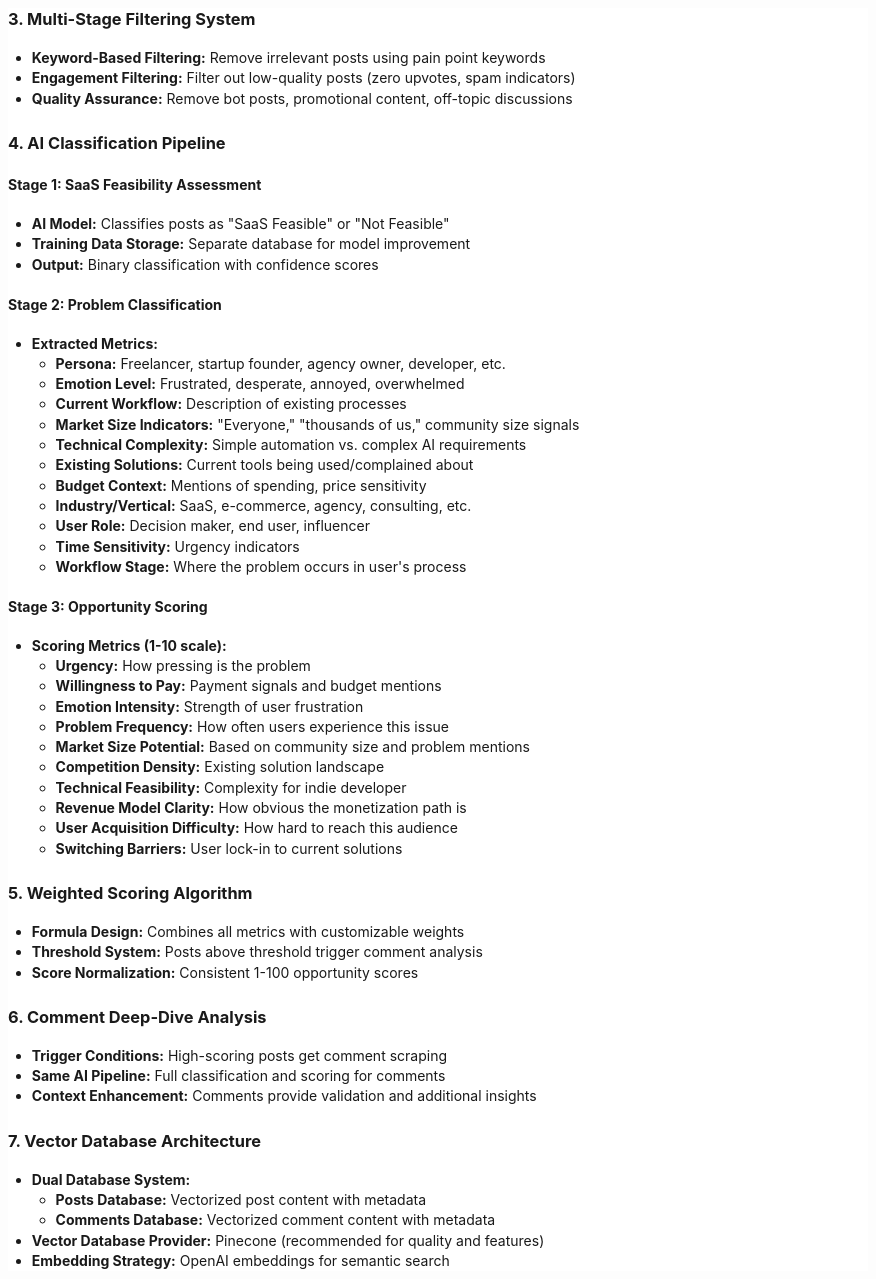 ### 3. Multi-Stage Filtering System
- **Keyword-Based Filtering:** Remove irrelevant posts using pain point keywords
- **Engagement Filtering:** Filter out low-quality posts (zero upvotes, spam indicators)
- **Quality Assurance:** Remove bot posts, promotional content, off-topic discussions

### 4. AI Classification Pipeline

#### Stage 1: SaaS Feasibility Assessment
- **AI Model:** Classifies posts as "SaaS Feasible" or "Not Feasible"
- **Training Data Storage:** Separate database for model improvement
- **Output:** Binary classification with confidence scores

#### Stage 2: Problem Classification
- **Extracted Metrics:**
  - **Persona:** Freelancer, startup founder, agency owner, developer, etc.
  - **Emotion Level:** Frustrated, desperate, annoyed, overwhelmed
  - **Current Workflow:** Description of existing processes
  - **Market Size Indicators:** "Everyone," "thousands of us," community size signals
  - **Technical Complexity:** Simple automation vs. complex AI requirements
  - **Existing Solutions:** Current tools being used/complained about
  - **Budget Context:** Mentions of spending, price sensitivity
  - **Industry/Vertical:** SaaS, e-commerce, agency, consulting, etc.
  - **User Role:** Decision maker, end user, influencer
  - **Time Sensitivity:** Urgency indicators
  - **Workflow Stage:** Where the problem occurs in user's process

#### Stage 3: Opportunity Scoring
- **Scoring Metrics (1-10 scale):**
  - **Urgency:** How pressing is the problem
  - **Willingness to Pay:** Payment signals and budget mentions
  - **Emotion Intensity:** Strength of user frustration
  - **Problem Frequency:** How often users experience this issue
  - **Market Size Potential:** Based on community size and problem mentions
  - **Competition Density:** Existing solution landscape
  - **Technical Feasibility:** Complexity for indie developer
  - **Revenue Model Clarity:** How obvious the monetization path is
  - **User Acquisition Difficulty:** How hard to reach this audience
  - **Switching Barriers:** User lock-in to current solutions

### 5. Weighted Scoring Algorithm
- **Formula Design:** Combines all metrics with customizable weights
- **Threshold System:** Posts above threshold trigger comment analysis
- **Score Normalization:** Consistent 1-100 opportunity scores

### 6. Comment Deep-Dive Analysis
- **Trigger Conditions:** High-scoring posts get comment scraping
- **Same AI Pipeline:** Full classification and scoring for comments
- **Context Enhancement:** Comments provide validation and additional insights

### 7. Vector Database Architecture
- **Dual Database System:**
  - **Posts Database:** Vectorized post content with metadata
  - **Comments Database:** Vectorized comment content with metadata
- **Vector Database Provider:** Pinecone (recommended for quality and features)
- **Embedding Strategy:** OpenAI embeddings for semantic search
